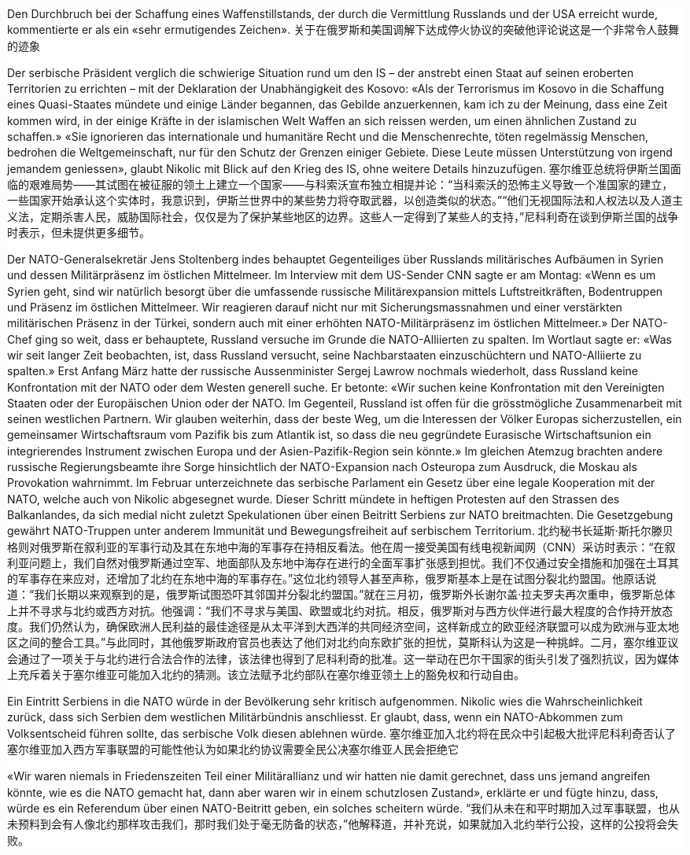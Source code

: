 Den Durchbruch bei der Schaffung eines Waffenstillstands, der durch die Vermittlung Russlands und der USA erreicht wurde, kommentierte er als ein «sehr ermutigendes Zeichen».
关于在俄罗斯和美国调解下达成停火协议的突破他评论说这是一个非常令人鼓舞的迹象

Der serbische Präsident verglich die schwierige Situation rund um den IS – der anstrebt einen Staat auf seinen eroberten Territorien zu errichten – mit der Deklaration der Unabhängigkeit des Kosovo: «Als der Terrorismus im Kosovo in die Schaffung eines Quasi-Staates mündete und einige Länder begannen, das Gebilde anzuerkennen, kam ich zu der Meinung, dass eine Zeit kommen wird, in der einige Kräfte in der islamischen Welt Waffen an sich reissen werden, um einen ähnlichen Zustand zu schaffen.» «Sie ignorieren das internationale und humanitäre Recht und die Menschenrechte, töten regelmässig Menschen, bedrohen die Weltgemeinschaft, nur für den Schutz der Grenzen einiger Gebiete. Diese Leute müssen Unterstützung von irgend jemandem geniessen», glaubt Nikolic mit Blick auf den Krieg des IS, ohne weitere Details hinzuzufügen.
塞尔维亚总统将伊斯兰国面临的艰难局势——其试图在被征服的领土上建立一个国家——与科索沃宣布独立相提并论：“当科索沃的恐怖主义导致一个准国家的建立，一些国家开始承认这个实体时，我意识到，伊斯兰世界中的某些势力将夺取武器，以创造类似的状态。”“他们无视国际法和人权法以及人道主义法，定期杀害人民，威胁国际社会，仅仅是为了保护某些地区的边界。这些人一定得到了某些人的支持，”尼科利奇在谈到伊斯兰国的战争时表示，但未提供更多细节。

Der NATO-Generalsekretär Jens Stoltenberg indes behauptet Gegenteiliges über Russlands militärisches Aufbäumen in Syrien und dessen Militärpräsenz im östlichen Mittelmeer. Im Interview mit dem US-Sender CNN sagte er am Montag: «Wenn es um Syrien geht, sind wir natürlich besorgt über die umfassende russische Militärexpansion mittels Luftstreitkräften, Bodentruppen und Präsenz im östlichen Mittelmeer. Wir reagieren darauf nicht nur mit Sicherungsmassnahmen und einer verstärkten militärischen Präsenz in der Türkei, sondern auch mit einer erhöhten NATO-Militärpräsenz im östlichen Mittelmeer.» Der NATO-Chef ging so weit, dass er behauptete, Russland versuche im Grunde die NATO-Alliierten zu spalten. Im Wortlaut sagte er: «Was wir seit langer Zeit beobachten, ist, dass Russland versucht, seine Nachbarstaaten einzuschüchtern und NATO-Alliierte zu spalten.» Erst Anfang März hatte der russische Aussenminister Sergej Lawrow nochmals wiederholt, dass Russland keine Konfrontation mit der NATO oder dem Westen generell suche. Er betonte: «Wir suchen keine Konfrontation mit den Vereinigten Staaten oder der Europäischen Union oder der NATO. Im Gegenteil, Russland ist offen für die grösstmögliche Zusammenarbeit mit seinen westlichen Partnern. Wir glauben weiterhin, dass der beste Weg, um die Interessen der Völker Europas sicherzustellen, ein gemeinsamer Wirtschaftsraum vom Pazifik bis zum Atlantik ist, so dass die neu gegründete Eurasische Wirtschaftsunion ein integrierendes Instrument zwischen Europa und der Asien-Pazifik-Region sein könnte.» Im gleichen Atemzug brachten andere russische Regierungsbeamte ihre Sorge hinsichtlich der NATO-Expansion nach Osteuropa zum Ausdruck, die Moskau als Provokation wahrnimmt. Im Februar unterzeichnete das serbische Parlament ein Gesetz über eine legale Kooperation mit der NATO, welche auch von Nikolic abgesegnet wurde. Dieser Schritt mündete in heftigen Protesten auf den Strassen des Balkanlandes, da sich medial nicht zuletzt Spekulationen über einen Beitritt Serbiens zur NATO breitmachten. Die Gesetzgebung gewährt NATO-Truppen unter anderem Immunität und Bewegungsfreiheit auf serbischem Territorium.
北约秘书长延斯·斯托尔滕贝格则对俄罗斯在叙利亚的军事行动及其在东地中海的军事存在持相反看法。他在周一接受美国有线电视新闻网（CNN）采访时表示：“在叙利亚问题上，我们自然对俄罗斯通过空军、地面部队及东地中海存在进行的全面军事扩张感到担忧。我们不仅通过安全措施和加强在土耳其的军事存在来应对，还增加了北约在东地中海的军事存在。”这位北约领导人甚至声称，俄罗斯基本上是在试图分裂北约盟国。他原话说道：“我们长期以来观察到的是，俄罗斯试图恐吓其邻国并分裂北约盟国。”就在三月初，俄罗斯外长谢尔盖·拉夫罗夫再次重申，俄罗斯总体上并不寻求与北约或西方对抗。他强调：“我们不寻求与美国、欧盟或北约对抗。相反，俄罗斯对与西方伙伴进行最大程度的合作持开放态度。我们仍然认为，确保欧洲人民利益的最佳途径是从太平洋到大西洋的共同经济空间，这样新成立的欧亚经济联盟可以成为欧洲与亚太地区之间的整合工具。”与此同时，其他俄罗斯政府官员也表达了他们对北约向东欧扩张的担忧，莫斯科认为这是一种挑衅。二月，塞尔维亚议会通过了一项关于与北约进行合法合作的法律，该法律也得到了尼科利奇的批准。这一举动在巴尔干国家的街头引发了强烈抗议，因为媒体上充斥着关于塞尔维亚可能加入北约的猜测。该立法赋予北约部队在塞尔维亚领土上的豁免权和行动自由。

Ein Eintritt Serbiens in die NATO würde in der Bevölkerung sehr kritisch aufgenommen. Nikolic wies die Wahrscheinlichkeit zurück, dass sich Serbien dem westlichen Militärbündnis anschliesst. Er glaubt, dass, wenn ein NATO-Abkommen zum Volksentscheid führen sollte, das serbische Volk diesen ablehnen würde.
塞尔维亚加入北约将在民众中引起极大批评尼科利奇否认了塞尔维亚加入西方军事联盟的可能性他认为如果北约协议需要全民公决塞尔维亚人民会拒绝它

«Wir waren niemals in Friedenszeiten Teil einer Militärallianz und wir hatten nie damit gerechnet, dass uns jemand angreifen könnte, wie es die NATO gemacht hat, dann aber waren wir in einem schutzlosen Zustand», erklärte er und fügte hinzu, dass, würde es ein Referendum über einen NATO-Beitritt geben, ein solches scheitern würde.
“我们从未在和平时期加入过军事联盟，也从未预料到会有人像北约那样攻击我们，那时我们处于毫无防备的状态，”他解释道，并补充说，如果就加入北约举行公投，这样的公投将会失败。
